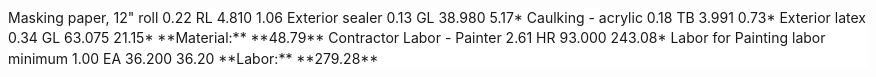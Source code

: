 </tr>
<tr>
<td></td>
<td>Masking paper, 12" roll</td>
<td>0.22 RL</td>
<td>4.810</td>
<td>1.06</td>
</tr>
<tr>
<td></td>
<td>Exterior sealer</td>
<td>0.13 GL</td>
<td>38.980</td>
<td>5.17*</td>
</tr>
<tr>
<td></td>
<td>Caulking - acrylic</td>
<td>0.18 TB</td>
<td>3.991</td>
<td>0.73*</td>
</tr>
<tr>
<td></td>
<td>Exterior latex</td>
<td>0.34 GL</td>
<td>63.075</td>
<td>21.15*</td>
</tr>
<tr>
<td></td>
<td></td>
<td style={{ borderTop: "2px solid" }}></td>
<td style={{ borderTop: "2px solid" }}>**Material:**</td>
<td style={{ borderTop: "2px solid" }}>**48.79**</td>
</tr>
<tr>
<td colspan="5">Contractor Labor -</td>
</tr>
<tr>
<td></td>
<td>Painter</td>
<td>2.61 HR</td>
<td>93.000</td>
<td>243.08*</td>
</tr>
<tr>
<td></td>
<td>Labor for Painting labor minimum</td>
<td>1.00 EA</td>
<td>36.200</td>
<td>36.20</td>
</tr>
<tr>
<td></td>
<td></td>
<td style={{ borderTop: "2px solid" }}></td>
<td style={{ borderTop: "2px solid" }}>**Labor:**</td>
<td style={{ borderTop: "2px solid" }}>**279.28**</td>
</tr>
<tr>
<td></td>
<td></td>
<td style={{ borderTop: "2px solid" }}></td>